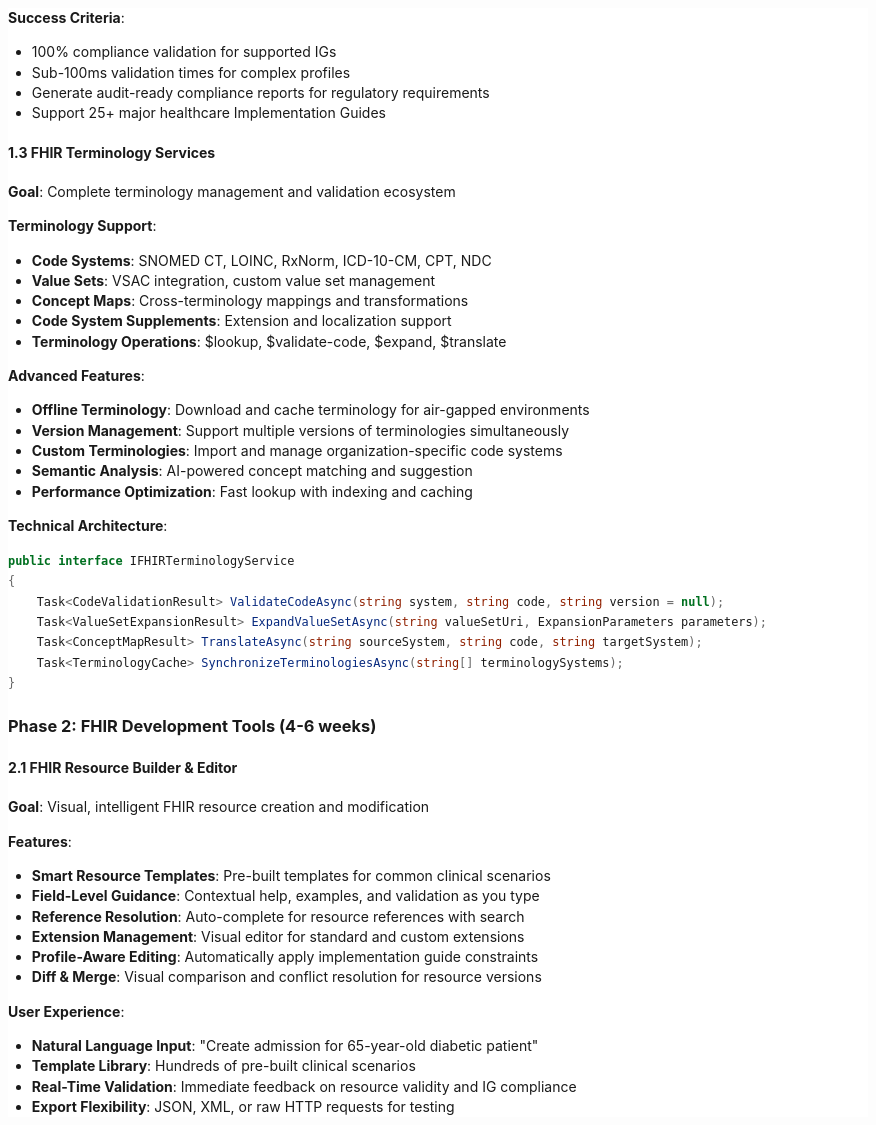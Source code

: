 **Success Criteria**:
- 100% compliance validation for supported IGs
- Sub-100ms validation times for complex profiles  
- Generate audit-ready compliance reports for regulatory requirements
- Support 25+ major healthcare Implementation Guides

#### **1.3 FHIR Terminology Services**
**Goal**: Complete terminology management and validation ecosystem

**Terminology Support**:
- **Code Systems**: SNOMED CT, LOINC, RxNorm, ICD-10-CM, CPT, NDC
- **Value Sets**: VSAC integration, custom value set management
- **Concept Maps**: Cross-terminology mappings and transformations
- **Code System Supplements**: Extension and localization support
- **Terminology Operations**: $lookup, $validate-code, $expand, $translate

**Advanced Features**:
- **Offline Terminology**: Download and cache terminology for air-gapped environments
- **Version Management**: Support multiple versions of terminologies simultaneously
- **Custom Terminologies**: Import and manage organization-specific code systems
- **Semantic Analysis**: AI-powered concept matching and suggestion
- **Performance Optimization**: Fast lookup with indexing and caching

**Technical Architecture**:
```csharp
public interface IFHIRTerminologyService
{
    Task<CodeValidationResult> ValidateCodeAsync(string system, string code, string version = null);
    Task<ValueSetExpansionResult> ExpandValueSetAsync(string valueSetUri, ExpansionParameters parameters);
    Task<ConceptMapResult> TranslateAsync(string sourceSystem, string code, string targetSystem);
    Task<TerminologyCache> SynchronizeTerminologiesAsync(string[] terminologySystems);
}
```

### **Phase 2: FHIR Development Tools (4-6 weeks)**

#### **2.1 FHIR Resource Builder & Editor**
**Goal**: Visual, intelligent FHIR resource creation and modification

**Features**:
- **Smart Resource Templates**: Pre-built templates for common clinical scenarios
- **Field-Level Guidance**: Contextual help, examples, and validation as you type
- **Reference Resolution**: Auto-complete for resource references with search
- **Extension Management**: Visual editor for standard and custom extensions
- **Profile-Aware Editing**: Automatically apply implementation guide constraints
- **Diff & Merge**: Visual comparison and conflict resolution for resource versions

**User Experience**:
- **Natural Language Input**: "Create admission for 65-year-old diabetic patient"
- **Template Library**: Hundreds of pre-built clinical scenarios
- **Real-Time Validation**: Immediate feedback on resource validity and IG compliance
- **Export Flexibility**: JSON, XML, or raw HTTP requests for testing
